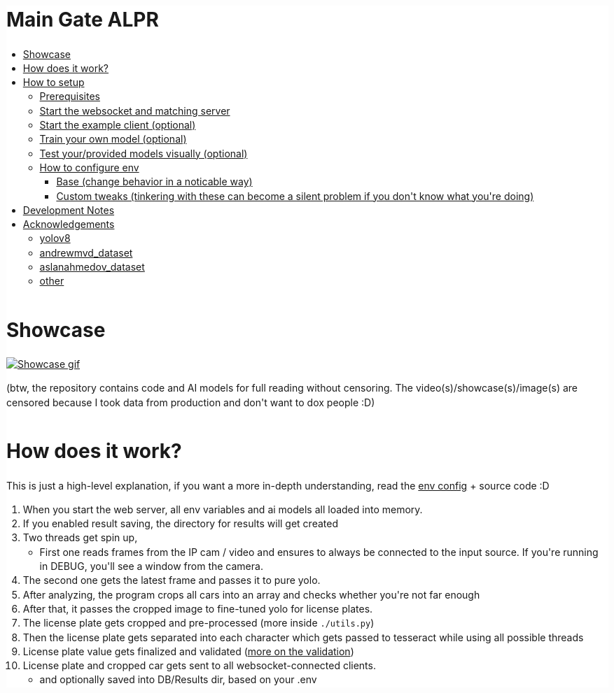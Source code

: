 # Main Gate ALPR

- [Showcase](#showcase)
- [How does it work?](#how-does-it-work)
- [How to setup](#how-to-setup)
  - [Prerequisites](#prerequisites)
  - [Start the websocket and matching server](#start-the-websocket-and-matching-server)
  - [Start the example client (optional)](#start-the-example-client-optional)
  - [Train your own model (optional)](#train-your-own-model-optional)
  - [Test your/provided models visually (optional)](#test-yourprovided-models-visually-optional)
  - [How to configure env](#how-to-configure-env)
    - [Base (change behavior in a noticable way)](#base-change-behavior-in-a-noticable-way)
    - [Custom tweaks (tinkering with these can become a silent problem if you don't know what you're doing)](#custom-tweaks-tinkering-with-these-can-become-a-silent-problem-if-you-dont-know-what-youre-doing)
- [Development Notes](#development-notes)
- [Acknowledgements](#acknowledgements)
  - [yolov8](#airesourcesyolov8)
  - [andrewmvd_dataset](#airesourcesandrewmvd_datasetzip)
  - [aslanahmedov_dataset](#airesourcesaslanahmedov_datasetzip)
  - [other](#other)

# Showcase

[![Showcase gif](./readme/showcase.gif)](./readme/showcase.mp4)

(btw, the repository contains code and AI models for full reading without censoring. The video(s)/showcase(s)/image(s) are censored because I took data from production and don't want to dox people :D)

# How does it work?

This is just a high-level explanation, if you want a more in-depth understanding, read the [env config](#how-to-configure-env) + source code :D

1. When you start the web server, all env variables and ai models all loaded into memory.
2. If you enabled result saving, the directory for results will get created
3. Two threads get spin up,
   - First one reads frames from the IP cam / video and ensures to always be connected to the input source. If you're running in DEBUG, you'll see a window from the camera.
4. The second one gets the latest frame and passes it to pure yolo.
5. After analyzing, the program crops all cars into an array and checks whether you're not far enough
6. After that, it passes the cropped image to fine-tuned yolo for license plates.
7. The license plate gets cropped and pre-processed (more inside `./utils.py`)
8. Then the license plate gets separated into each character which gets passed to tesseract while using all possible threads
9. License plate value gets finalized and validated ([more on the validation](#how-to-configure-env))
10. License plate and cropped car gets sent to all websocket-connected clients.
    - and optionally saved into DB/Results dir, based on your .env
